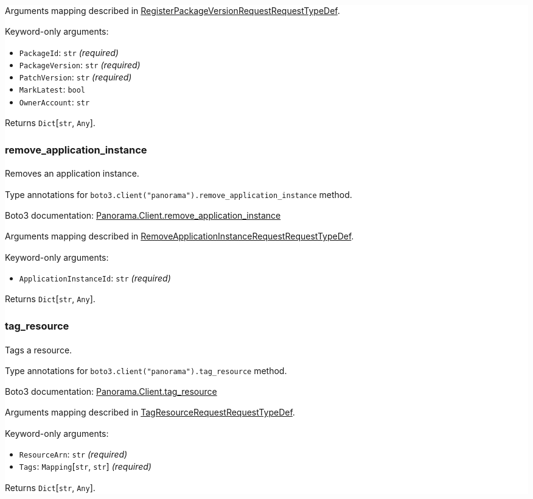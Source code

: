 Arguments mapping described in
[RegisterPackageVersionRequestRequestTypeDef](./type_defs.md#registerpackageversionrequestrequesttypedef).

Keyword-only arguments:

- `PackageId`: `str` *(required)*
- `PackageVersion`: `str` *(required)*
- `PatchVersion`: `str` *(required)*
- `MarkLatest`: `bool`
- `OwnerAccount`: `str`

Returns `Dict`\[`str`, `Any`\].

<a id="remove\_application\_instance"></a>

### remove_application_instance

Removes an application instance.

Type annotations for `boto3.client("panorama").remove_application_instance`
method.

Boto3 documentation:
[Panorama.Client.remove_application_instance](https://boto3.amazonaws.com/v1/documentation/api/latest/reference/services/panorama.html#Panorama.Client.remove_application_instance)

Arguments mapping described in
[RemoveApplicationInstanceRequestRequestTypeDef](./type_defs.md#removeapplicationinstancerequestrequesttypedef).

Keyword-only arguments:

- `ApplicationInstanceId`: `str` *(required)*

Returns `Dict`\[`str`, `Any`\].

<a id="tag\_resource"></a>

### tag_resource

Tags a resource.

Type annotations for `boto3.client("panorama").tag_resource` method.

Boto3 documentation:
[Panorama.Client.tag_resource](https://boto3.amazonaws.com/v1/documentation/api/latest/reference/services/panorama.html#Panorama.Client.tag_resource)

Arguments mapping described in
[TagResourceRequestRequestTypeDef](./type_defs.md#tagresourcerequestrequesttypedef).

Keyword-only arguments:

- `ResourceArn`: `str` *(required)*
- `Tags`: `Mapping`\[`str`, `str`\] *(required)*

Returns `Dict`\[`str`, `Any`\].

<a id="untag\_resource"></a>
